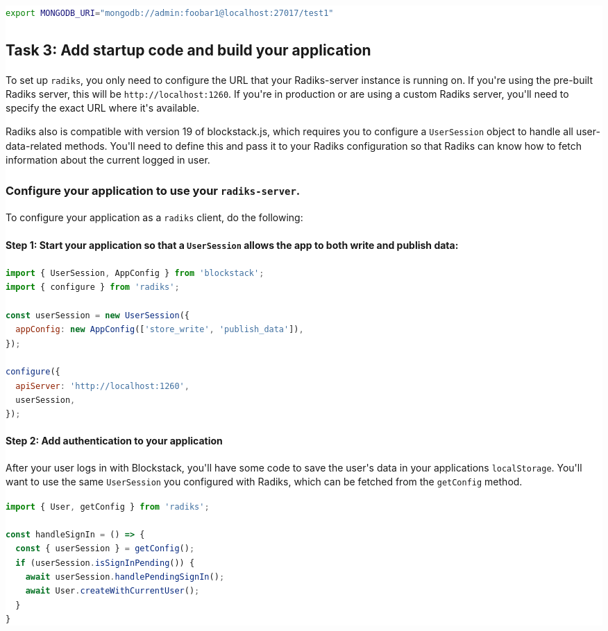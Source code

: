 ```bash
export MONGODB_URI="mongodb://admin:foobar1@localhost:27017/test1"
```

## Task 3: Add startup code and build your application

To set up `radiks`, you only need to configure the URL that your Radiks-server instance is running on. If you're using the pre-built Radiks server, this will be `http://localhost:1260`. If you're in production or are using a custom Radiks server, you'll need to specify the exact URL where it's available.

Radiks also is compatible with version 19 of blockstack.js, which requires you to configure a `UserSession` object to handle all user-data-related methods. You'll need to define this and pass it to your Radiks configuration so that Radiks can know how to fetch information about the current logged in user.

### Configure your application to use your `radiks-server`.

To configure your application as a `radiks` client, do the following:

#### Step 1: Start your application so that a `UserSession` allows the app to both write and publish data:

```jsx
import { UserSession, AppConfig } from 'blockstack';
import { configure } from 'radiks';

const userSession = new UserSession({
  appConfig: new AppConfig(['store_write', 'publish_data']),
});

configure({
  apiServer: 'http://localhost:1260',
  userSession,
});
```

#### Step 2: Add authentication to your application

After your user logs in with Blockstack, you'll have some code to save the user's data in your applications `localStorage`. You'll want to use the same `UserSession` you configured with Radiks, which can be fetched from the `getConfig` method.

```jsx
import { User, getConfig } from 'radiks';

const handleSignIn = () => {
  const { userSession } = getConfig();
  if (userSession.isSignInPending()) {
    await userSession.handlePendingSignIn();
    await User.createWithCurrentUser();
  }
}
```
